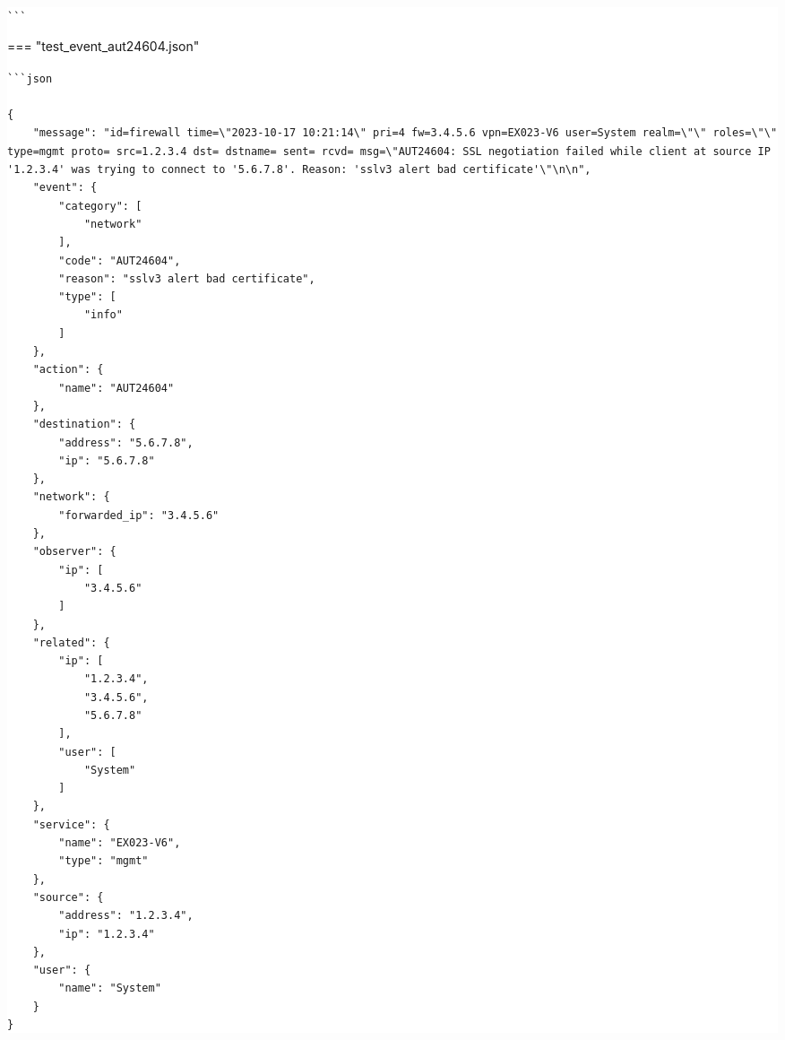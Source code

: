 	```


=== "test_event_aut24604.json"

    ```json
	
    {
        "message": "id=firewall time=\"2023-10-17 10:21:14\" pri=4 fw=3.4.5.6 vpn=EX023-V6 user=System realm=\"\" roles=\"\" type=mgmt proto= src=1.2.3.4 dst= dstname= sent= rcvd= msg=\"AUT24604: SSL negotiation failed while client at source IP '1.2.3.4' was trying to connect to '5.6.7.8'. Reason: 'sslv3 alert bad certificate'\"\n\n",
        "event": {
            "category": [
                "network"
            ],
            "code": "AUT24604",
            "reason": "sslv3 alert bad certificate",
            "type": [
                "info"
            ]
        },
        "action": {
            "name": "AUT24604"
        },
        "destination": {
            "address": "5.6.7.8",
            "ip": "5.6.7.8"
        },
        "network": {
            "forwarded_ip": "3.4.5.6"
        },
        "observer": {
            "ip": [
                "3.4.5.6"
            ]
        },
        "related": {
            "ip": [
                "1.2.3.4",
                "3.4.5.6",
                "5.6.7.8"
            ],
            "user": [
                "System"
            ]
        },
        "service": {
            "name": "EX023-V6",
            "type": "mgmt"
        },
        "source": {
            "address": "1.2.3.4",
            "ip": "1.2.3.4"
        },
        "user": {
            "name": "System"
        }
    }
    	